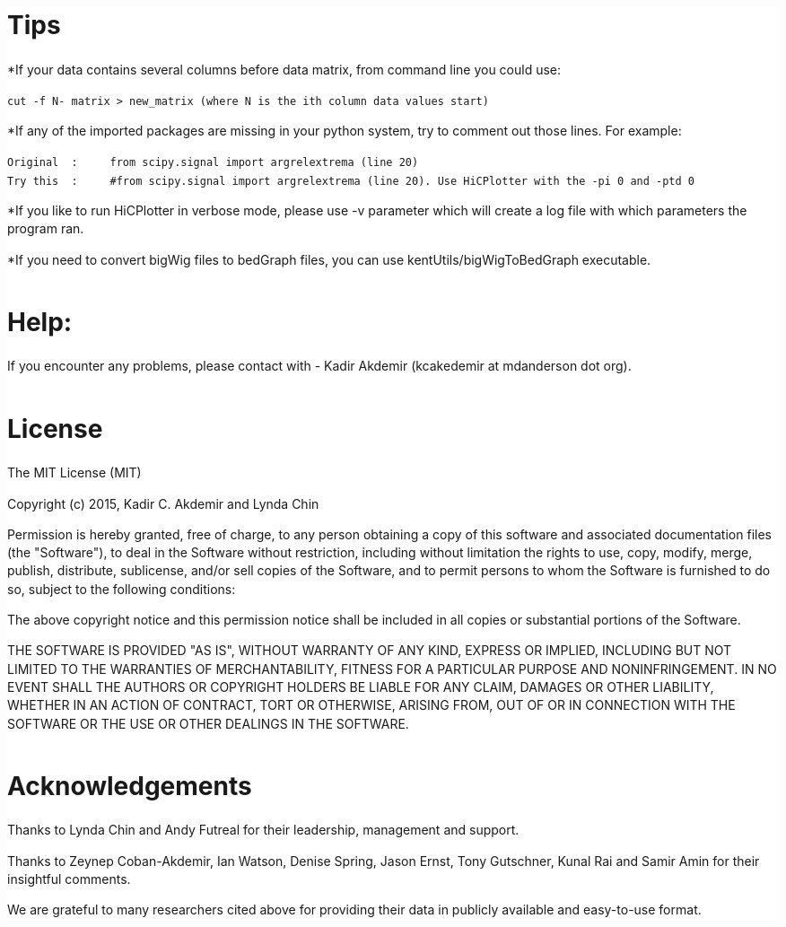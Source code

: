 # Tips

*If your data contains several columns before data matrix, from command line you could use: 
	
	cut -f N- matrix > new_matrix (where N is the ith column data values start)

*If any of the imported packages are missing in your python system, try to comment out those lines. For example:

	Original  :     from scipy.signal import argrelextrema (line 20)
	Try this  :     #from scipy.signal import argrelextrema (line 20). Use HiCPlotter with the -pi 0 and -ptd 0

*If you like to run HiCPlotter in verbose mode, please use -v parameter which will create a log file with which parameters the program ran.

*If you need to convert bigWig files to bedGraph files, you can use kentUtils/bigWigToBedGraph executable.

# Help:

If you encounter any problems, please contact with - Kadir Akdemir (kcakedemir at mdanderson dot org).

# License

The MIT License (MIT)

Copyright (c) 2015, Kadir C. Akdemir and Lynda Chin

Permission is hereby granted, free of charge, to any person obtaining a copy
of this software and associated documentation files (the "Software"), to deal
in the Software without restriction, including without limitation the rights
to use, copy, modify, merge, publish, distribute, sublicense, and/or sell
copies of the Software, and to permit persons to whom the Software is
furnished to do so, subject to the following conditions:

The above copyright notice and this permission notice shall be included in
all copies or substantial portions of the Software.

THE SOFTWARE IS PROVIDED "AS IS", WITHOUT WARRANTY OF ANY KIND, EXPRESS OR
IMPLIED, INCLUDING BUT NOT LIMITED TO THE WARRANTIES OF MERCHANTABILITY,
FITNESS FOR A PARTICULAR PURPOSE AND NONINFRINGEMENT. IN NO EVENT SHALL THE
AUTHORS OR COPYRIGHT HOLDERS BE LIABLE FOR ANY CLAIM, DAMAGES OR OTHER
LIABILITY, WHETHER IN AN ACTION OF CONTRACT, TORT OR OTHERWISE, ARISING FROM,
OUT OF OR IN CONNECTION WITH THE SOFTWARE OR THE USE OR OTHER DEALINGS IN
THE SOFTWARE.

# Acknowledgements

Thanks to Lynda Chin and Andy Futreal for their leadership, management and support.

Thanks to Zeynep Coban-Akdemir, Ian Watson, Denise Spring, Jason Ernst, Tony Gutschner, Kunal Rai and Samir Amin for their insightful comments.

We are grateful to many researchers cited above for providing their data in publicly available and easy-to-use format.
